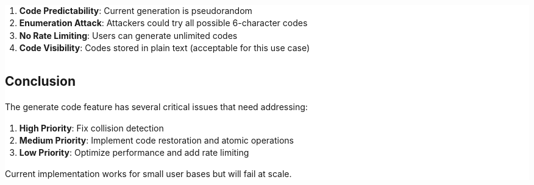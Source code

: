 1. **Code Predictability**: Current generation is pseudorandom
2. **Enumeration Attack**: Attackers could try all possible 6-character codes
3. **No Rate Limiting**: Users can generate unlimited codes
4. **Code Visibility**: Codes stored in plain text (acceptable for this use case)

## Conclusion

The generate code feature has several critical issues that need addressing:
1. **High Priority**: Fix collision detection
2. **Medium Priority**: Implement code restoration and atomic operations  
3. **Low Priority**: Optimize performance and add rate limiting

Current implementation works for small user bases but will fail at scale.
